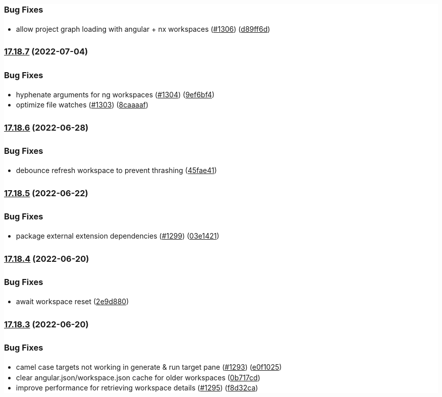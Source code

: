 
### Bug Fixes

* allow project graph loading with angular + nx workspaces ([#1306](https://github.com/nrwl/nx-console/issues/1306)) ([d89ff6d](https://github.com/nrwl/nx-console/commits/d89ff6d0c33a4a96a5fb2b27ad46586de21d4a49))

### [17.18.7](https://github.com/nrwl/nx-console/compare/v17.18.6...v17.18.7) (2022-07-04)


### Bug Fixes

* hyphenate arguments for ng workspaces ([#1304](https://github.com/nrwl/nx-console/issues/1304)) ([9ef6bf4](https://github.com/nrwl/nx-console/commits/9ef6bf456246bdab4f6c5399c24225105c74ebae))
* optimize file watches ([#1303](https://github.com/nrwl/nx-console/issues/1303)) ([8caaaaf](https://github.com/nrwl/nx-console/commits/8caaaafbab7e87d3de953d266e041ce4795d9edc))

### [17.18.6](https://github.com/nrwl/nx-console/compare/v17.18.5...v17.18.6) (2022-06-28)


### Bug Fixes

* debounce refresh workspace to prevent thrashing ([45fae41](https://github.com/nrwl/nx-console/commits/45fae414169433cfa734d53306bd0c5bdff5eb0c))

### [17.18.5](https://github.com/nrwl/nx-console/compare/v17.18.4...v17.18.5) (2022-06-22)


### Bug Fixes

* package external extension dependencies ([#1299](https://github.com/nrwl/nx-console/issues/1299)) ([03e1421](https://github.com/nrwl/nx-console/commits/03e142178cae2baff545b71bbdd658e89e1f0e28))

### [17.18.4](https://github.com/nrwl/nx-console/compare/v17.18.3...v17.18.4) (2022-06-20)


### Bug Fixes

* await workspace reset ([2e9d880](https://github.com/nrwl/nx-console/commits/2e9d880afde6173be776d7d01cd6ec46904ca6b2))

### [17.18.3](https://github.com/nrwl/nx-console/compare/v17.18.2...v17.18.3) (2022-06-20)


### Bug Fixes

* camel case targets not working in generate & run target pane ([#1293](https://github.com/nrwl/nx-console/issues/1293)) ([e0f1025](https://github.com/nrwl/nx-console/commits/e0f10256a6b424d04c7db25e613a410447692ecb))
* clear angular.json/workspace.json cache for older workspaces ([0b717cd](https://github.com/nrwl/nx-console/commits/0b717cd0b1ee371f945bc325225ac4815b7c6e3c))
* improve performance for retrieving workspace details ([#1295](https://github.com/nrwl/nx-console/issues/1295)) ([f8d32ca](https://github.com/nrwl/nx-console/commits/f8d32caf3224125228b6d677cd0271b80074e190))
